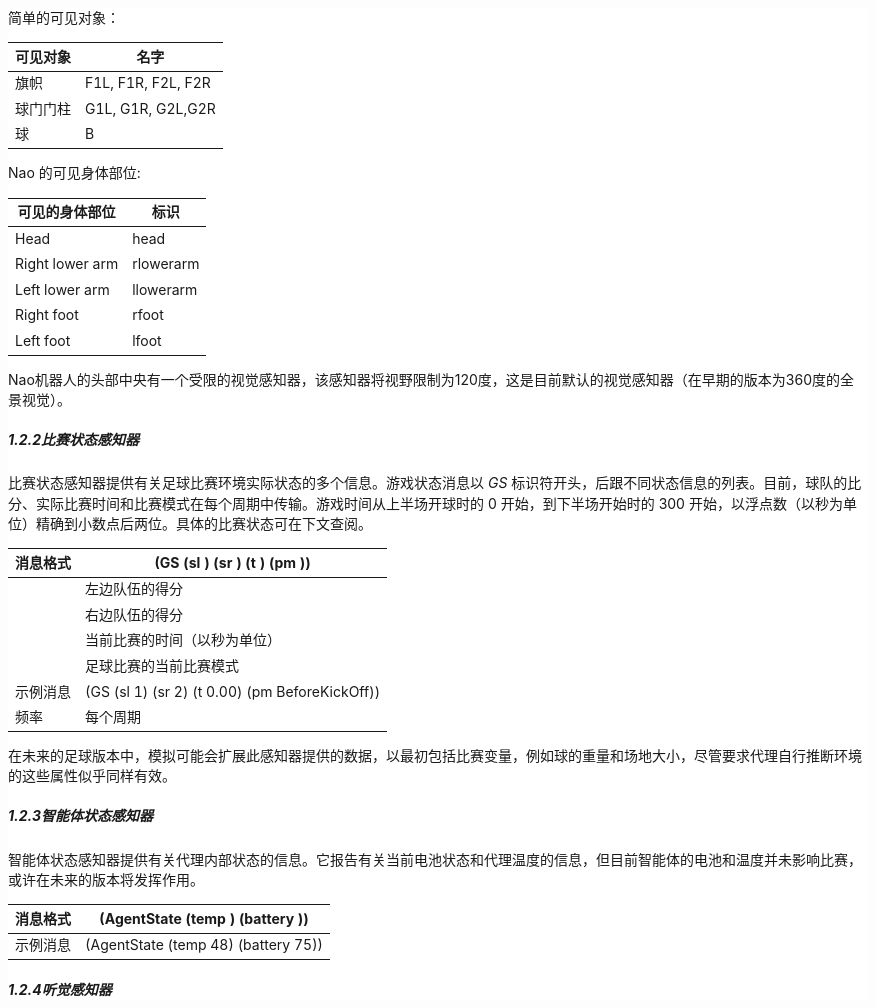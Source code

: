 简单的可见对象：

| 可见对象 | 名字               |
| -------- | ------------------ |
| 旗帜     | F1L, F1R, F2L, F2R |
| 球门门柱 | G1L, G1R, G2L,G2R  |
| 球       | B                  |

Nao 的可见身体部位:

| 可见的身体部位  | 标识      |
| --------------- | --------- |
| Head            | head      |
| Right lower arm | rlowerarm |
| Left lower arm  | llowerarm |
| Right foot      | rfoot     |
| Left foot       | lfoot     |

Nao机器人的头部中央有一个受限的视觉感知器，该感知器将视野限制为120度，这是目前默认的视觉感知器（在早期的版本为360度的全景视觉）。

##### 1.2.2比赛状态感知器

比赛状态感知器提供有关足球比赛环境实际状态的多个信息。游戏状态消息以 *GS* 标识符开头，后跟不同状态信息的列表。目前，球队的比分、实际比赛时间和比赛模式在每个周期中传输。游戏时间从上半场开球时的 0 开始，到下半场开始时的 300 开始，以浮点数（以秒为单位）精确到小数点后两位。具体的比赛状态可在下文查阅。

| 消息格式   | (GS (sl <sl>) (sr <sr>) (t <time>) (pm <playmode>)) |
| ---------- | --------------------------------------------------- |
| <sl>       | 左边队伍的得分                                      |
| <sr>       | 右边队伍的得分                                      |
| <time>     | 当前比赛的时间（以秒为单位）                        |
| <playmode> | 足球比赛的当前比赛模式                              |
| 示例消息   | (GS (sl 1) (sr 2) (t 0.00) (pm BeforeKickOff))      |
| 频率       | 每个周期                                            |

在未来的足球版本中，模拟可能会扩展此感知器提供的数据，以最初包括比赛变量，例如球的重量和场地大小，尽管要求代理自行推断环境的这些属性似乎同样有效。

##### 1.2.3智能体状态感知器

智能体状态感知器提供有关代理内部状态的信息。它报告有关当前电池状态和代理温度的信息，但目前智能体的电池和温度并未影响比赛，或许在未来的版本将发挥作用。

| 消息格式 | (AgentState (temp <degree>) (battery <percentile>)) |
| -------- | --------------------------------------------------- |
| 示例消息 | (AgentState (temp 48) (battery 75))                 |

##### 1.2.4听觉感知器
